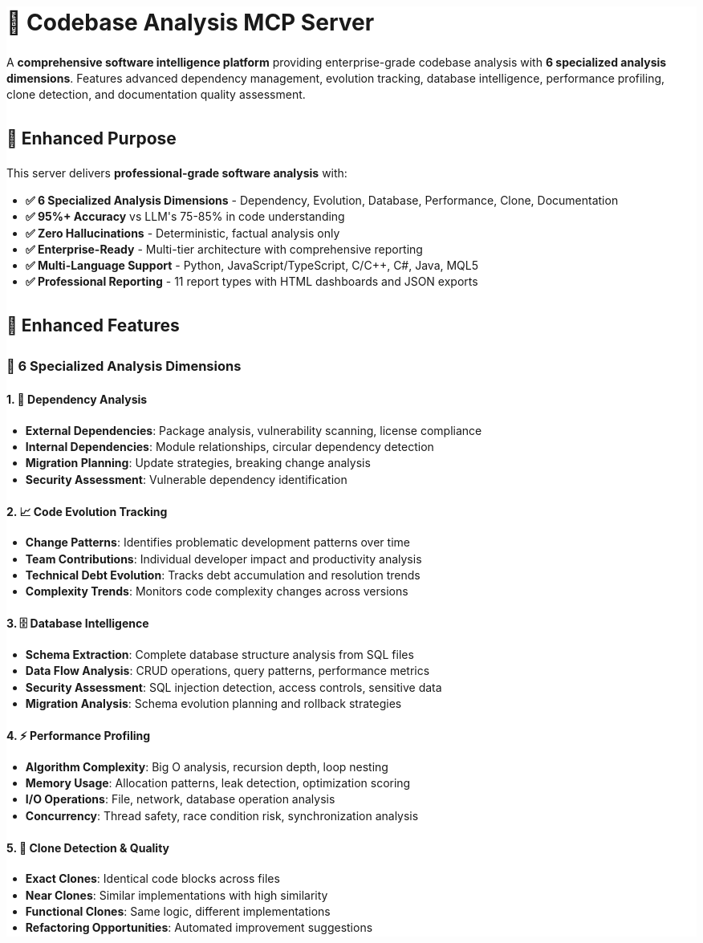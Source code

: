 # 🚀 Codebase Analysis MCP Server

A **comprehensive software intelligence platform** providing enterprise-grade codebase analysis with **6 specialized analysis dimensions**. Features advanced dependency management, evolution tracking, database intelligence, performance profiling, clone detection, and documentation quality assessment.

## 🎯 **Enhanced Purpose**

This server delivers **professional-grade software analysis** with:

- **✅ 6 Specialized Analysis Dimensions** - Dependency, Evolution, Database, Performance, Clone, Documentation
- **✅ 95%+ Accuracy** vs LLM's 75-85% in code understanding
- **✅ Zero Hallucinations** - Deterministic, factual analysis only
- **✅ Enterprise-Ready** - Multi-tier architecture with comprehensive reporting
- **✅ Multi-Language Support** - Python, JavaScript/TypeScript, C/C++, C#, Java, MQL5
- **✅ Professional Reporting** - 11 report types with HTML dashboards and JSON exports

## 🚀 **Enhanced Features**

### **🎯 6 Specialized Analysis Dimensions**

#### **1. 🔗 Dependency Analysis**
- **External Dependencies**: Package analysis, vulnerability scanning, license compliance
- **Internal Dependencies**: Module relationships, circular dependency detection
- **Migration Planning**: Update strategies, breaking change analysis
- **Security Assessment**: Vulnerable dependency identification

#### **2. 📈 Code Evolution Tracking**
- **Change Patterns**: Identifies problematic development patterns over time
- **Team Contributions**: Individual developer impact and productivity analysis
- **Technical Debt Evolution**: Tracks debt accumulation and resolution trends
- **Complexity Trends**: Monitors code complexity changes across versions

#### **3. 🗄️ Database Intelligence**
- **Schema Extraction**: Complete database structure analysis from SQL files
- **Data Flow Analysis**: CRUD operations, query patterns, performance metrics
- **Security Assessment**: SQL injection detection, access controls, sensitive data
- **Migration Analysis**: Schema evolution planning and rollback strategies

#### **4. ⚡ Performance Profiling**
- **Algorithm Complexity**: Big O analysis, recursion depth, loop nesting
- **Memory Usage**: Allocation patterns, leak detection, optimization scoring
- **I/O Operations**: File, network, database operation analysis
- **Concurrency**: Thread safety, race condition risk, synchronization analysis

#### **5. 🔄 Clone Detection & Quality**
- **Exact Clones**: Identical code blocks across files
- **Near Clones**: Similar implementations with high similarity
- **Functional Clones**: Same logic, different implementations
- **Refactoring Opportunities**: Automated improvement suggestions
